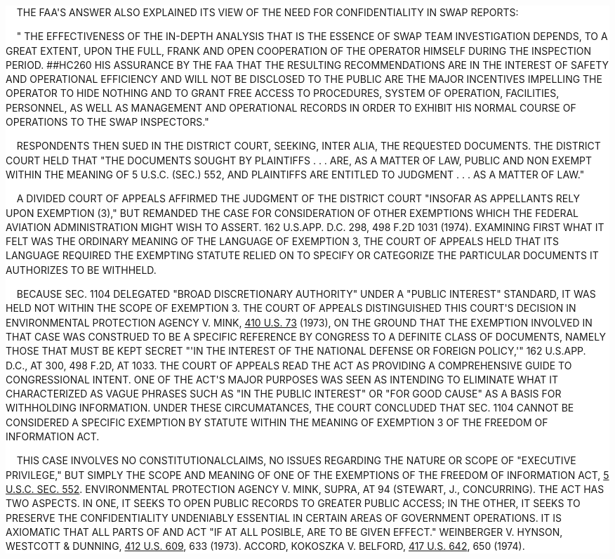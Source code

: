     THE FAA'S ANSWER ALSO EXPLAINED ITS VIEW OF THE NEED FOR CONFIDENTIALITY IN SWAP REPORTS:

    " THE EFFECTIVENESS OF THE IN-DEPTH ANALYSIS THAT IS THE ESSENCE OF SWAP TEAM INVESTIGATION DEPENDS, TO A GREAT EXTENT, UPON THE FULL, FRANK AND OPEN COOPERATION OF THE OPERATOR HIMSELF DURING THE INSPECTION PERIOD.  ##HC260 HIS ASSURANCE BY THE FAA THAT THE RESULTING RECOMMENDATIONS ARE IN THE INTEREST OF SAFETY AND OPERATIONAL EFFICIENCY AND WILL NOT BE DISCLOSED TO THE PUBLIC ARE THE MAJOR INCENTIVES IMPELLING THE OPERATOR TO HIDE NOTHING AND TO GRANT FREE ACCESS TO PROCEDURES, SYSTEM OF OPERATION, FACILITIES, PERSONNEL, AS WELL AS MANAGEMENT AND OPERATIONAL RECORDS IN ORDER TO EXHIBIT HIS NORMAL COURSE OF OPERATIONS TO THE SWAP INSPECTORS."

    RESPONDENTS THEN SUED IN THE DISTRICT COURT, SEEKING, INTER ALIA, THE REQUESTED DOCUMENTS.  THE DISTRICT COURT HELD THAT "THE DOCUMENTS SOUGHT BY PLAINTIFFS . . . ARE, AS A MATTER OF LAW, PUBLIC AND NON EXEMPT WITHIN THE MEANING OF 5 U.S.C. (SEC.) 552, AND PLAINTIFFS ARE ENTITLED TO JUDGMENT . . . AS A MATTER OF LAW."

    A DIVIDED COURT OF APPEALS AFFIRMED THE JUDGMENT OF THE DISTRICT COURT "INSOFAR AS APPELLANTS RELY UPON EXEMPTION (3)," BUT REMANDED THE CASE FOR CONSIDERATION OF OTHER EXEMPTIONS WHICH THE FEDERAL AVIATION ADMINISTRATION MIGHT WISH TO ASSERT.  162 U.S.APP.  D.C. 298, 498 F.2D 1031 (1974).  EXAMINING FIRST WHAT IT FELT WAS THE ORDINARY MEANING OF THE LANGUAGE OF EXEMPTION 3, THE COURT OF APPEALS HELD THAT ITS LANGUAGE REQUIRED THE EXEMPTING STATUTE RELIED ON TO SPECIFY OR CATEGORIZE THE PARTICULAR DOCUMENTS IT AUTHORIZES TO BE WITHHELD.

    BECAUSE SEC. 1104 DELEGATED "BROAD DISCRETIONARY AUTHORITY" UNDER A "PUBLIC INTEREST" STANDARD, IT WAS HELD NOT WITHIN THE SCOPE OF EXEMPTION 3.  THE COURT OF APPEALS DISTINGUISHED THIS COURT'S DECISION IN ENVIRONMENTAL PROTECTION AGENCY V. MINK, [410 U.S. 73][/us/courts/scotus/usReporter/410/73] (1973), ON THE GROUND THAT THE EXEMPTION INVOLVED IN THAT CASE WAS CONSTRUED TO BE A SPECIFIC REFERENCE BY CONGRESS TO A DEFINITE CLASS OF DOCUMENTS, NAMELY THOSE THAT MUST BE KEPT SECRET "'IN THE INTEREST OF THE NATIONAL DEFENSE OR FOREIGN POLICY,'" 162 U.S.APP.  D.C., AT 300, 498 F.2D, AT 1033.  THE COURT OF APPEALS READ THE ACT AS PROVIDING A COMPREHENSIVE GUIDE TO CONGRESSIONAL INTENT.  ONE OF THE ACT'S MAJOR PURPOSES WAS SEEN AS INTENDING TO ELIMINATE WHAT IT CHARACTERIZED AS VAGUE PHRASES SUCH AS "IN THE PUBLIC INTEREST" OR "FOR GOOD CAUSE" AS A BASIS FOR WITHHOLDING INFORMATION.  UNDER THESE CIRCUMATANCES, THE COURT CONCLUDED THAT SEC. 1104 CANNOT BE CONSIDERED A SPECIFIC EXEMPTION BY STATUTE WITHIN THE MEANING OF EXEMPTION 3 OF THE FREEDOM OF INFORMATION ACT.

    THIS CASE INVOLVES NO CONSTITUTIONALCLAIMS, NO ISSUES REGARDING THE NATURE OR SCOPE OF "EXECUTIVE PRIVILEGE," BUT SIMPLY THE SCOPE AND MEANING OF ONE OF THE EXEMPTIONS OF THE FREEDOM OF INFORMATION ACT, [5 U.S.C. SEC. 552][/us/usc/t5/s552].  ENVIRONMENTAL PROTECTION AGENCY V. MINK, SUPRA, AT 94 (STEWART, J., CONCURRING).  THE ACT HAS TWO ASPECTS.  IN ONE, IT SEEKS TO OPEN PUBLIC RECORDS TO GREATER PUBLIC ACCESS; IN THE OTHER, IT SEEKS TO PRESERVE THE CONFIDENTIALITY UNDENIABLY ESSENTIAL IN CERTAIN AREAS OF GOVERNMENT OPERATIONS.  IT IS AXIOMATIC THAT ALL PARTS OF AND ACT "IF AT ALL POSIBLE, ARE TO BE GIVEN EFFECT."  WEINBERGER V. HYNSON, WESTCOTT & DUNNING, [412 U.S. 609][/us/courts/scotus/usReporter/412/609], 633 (1973).  ACCORD, KOKOSZKA V. BELFORD, [417 U.S. 642][/us/courts/scotus/usReporter/417/642], 650 (1974).


[/us/courts/scotus/usReporter/422/255]: https://publicdocs.github.io/go/links?ns=uslm-x&ref=%2Fus%2Fcourts%2Fscotus%2FusReporter%2F422%2F255
[/us/usc/t5/s552]: https://publicdocs.github.io/go/links?ns=uslm&ref=%2Fus%2Fusc%2Ft5%2Fs552
[/us/stat/72/775]: https://publicdocs.github.io/go/links?ns=uslm&ref=%2Fus%2Fstat%2F72%2F775
[/us/usc/t49/s1421]: https://publicdocs.github.io/go/links?ns=uslm&ref=%2Fus%2Fusc%2Ft49%2Fs1421
[/us/usc/t49/s1504]: https://publicdocs.github.io/go/links?ns=uslm&ref=%2Fus%2Fusc%2Ft49%2Fs1504
[/us/usc/t5/s552]: https://publicdocs.github.io/go/links?ns=uslm&ref=%2Fus%2Fusc%2Ft5%2Fs552
[/us/usc/t49/s1504]: https://publicdocs.github.io/go/links?ns=uslm&ref=%2Fus%2Fusc%2Ft49%2Fs1504
[/us/usc/t5/s552]: https://publicdocs.github.io/go/links?ns=uslm&ref=%2Fus%2Fusc%2Ft5%2Fs552
[/us/courts/scotus/usReporter/410/73]: https://publicdocs.github.io/go/links?ns=uslm-x&ref=%2Fus%2Fcourts%2Fscotus%2FusReporter%2F410%2F73
[/us/usc/t5/s552]: https://publicdocs.github.io/go/links?ns=uslm&ref=%2Fus%2Fusc%2Ft5%2Fs552
[/us/courts/scotus/usReporter/412/609]: https://publicdocs.github.io/go/links?ns=uslm-x&ref=%2Fus%2Fcourts%2Fscotus%2FusReporter%2F412%2F609
[/us/courts/scotus/usReporter/417/642]: https://publicdocs.github.io/go/links?ns=uslm-x&ref=%2Fus%2Fcourts%2Fscotus%2FusReporter%2F417%2F642
[/us/courts/scotus/usReporter/421/132]: https://publicdocs.github.io/go/links?ns=uslm-x&ref=%2Fus%2Fcourts%2Fscotus%2FusReporter%2F421%2F132
[/us/courts/scotus/usReporter/421/168]: https://publicdocs.github.io/go/links?ns=uslm-x&ref=%2Fus%2Fcourts%2Fscotus%2FusReporter%2F421%2F168
[/us/courts/scotus/usReporter/415/1]: https://publicdocs.github.io/go/links?ns=uslm-x&ref=%2Fus%2Fcourts%2Fscotus%2FusReporter%2F415%2F1
[/us/stat/60/238]: https://publicdocs.github.io/go/links?ns=uslm&ref=%2Fus%2Fstat%2F60%2F238
[/us/usc/t5/s1002]: https://publicdocs.github.io/go/links?ns=uslm&ref=%2Fus%2Fusc%2Ft5%2Fs1002
[/us/courts/scotus/usReporter/393/297]: https://publicdocs.github.io/go/links?ns=uslm-x&ref=%2Fus%2Fcourts%2Fscotus%2FusReporter%2F393%2F297
[/us/courts/scotus/usReporter/366/643]: https://publicdocs.github.io/go/links?ns=uslm-x&ref=%2Fus%2Fcourts%2Fscotus%2FusReporter%2F366%2F643
[/us/courts/scotus/usReporter/419/102]: https://publicdocs.github.io/go/links?ns=uslm-x&ref=%2Fus%2Fcourts%2Fscotus%2FusReporter%2F419%2F102
[/us/courts/scotus/usReporter/417/535]: https://publicdocs.github.io/go/links?ns=uslm-x&ref=%2Fus%2Fcourts%2Fscotus%2FusReporter%2F417%2F535
[/us/stat/88/1564]: https://publicdocs.github.io/go/links?ns=uslm&ref=%2Fus%2Fstat%2F88%2F1564
[/us/courts/scotus/usReporter/419/1067]: https://publicdocs.github.io/go/links?ns=uslm-x&ref=%2Fus%2Fcourts%2Fscotus%2FusReporter%2F419%2F1067
[/us/stat/88/1561]: https://publicdocs.github.io/go/links?ns=uslm&ref=%2Fus%2Fstat%2F88%2F1561
[/us/usc/t5/s552]: https://publicdocs.github.io/go/links?ns=uslm&ref=%2Fus%2Fusc%2Ft5%2Fs552
[/us/usc/t5/s552]: https://publicdocs.github.io/go/links?ns=uslm&ref=%2Fus%2Fusc%2Ft5%2Fs552
[/us/usc/t49/s1504]: https://publicdocs.github.io/go/links?ns=uslm&ref=%2Fus%2Fusc%2Ft49%2Fs1504
[/us/stat/53/1398]: https://publicdocs.github.io/go/links?ns=uslm&ref=%2Fus%2Fstat%2F53%2F1398
[/us/usc/t42/s1306]: https://publicdocs.github.io/go/links?ns=uslm&ref=%2Fus%2Fusc%2Ft42%2Fs1306
[/us/usc/t42/s1306]: https://publicdocs.github.io/go/links?ns=uslm&ref=%2Fus%2Fusc%2Ft42%2Fs1306
[/us/usc/t35/s122]: https://publicdocs.github.io/go/links?ns=uslm&ref=%2Fus%2Fusc%2Ft35%2Fs122
[/us/usc/t35/s122]: https://publicdocs.github.io/go/links?ns=uslm&ref=%2Fus%2Fusc%2Ft35%2Fs122
[/us/usc/t49/s674]: https://publicdocs.github.io/go/links?ns=uslm&ref=%2Fus%2Fusc%2Ft49%2Fs674
[/us/usc/t26/s6104]: https://publicdocs.github.io/go/links?ns=uslm&ref=%2Fus%2Fusc%2Ft26%2Fs6104
[/us/usc/t15/s78]: https://publicdocs.github.io/go/links?ns=uslm&ref=%2Fus%2Fusc%2Ft15%2Fs78
[/us/usc/t5/s552]: https://publicdocs.github.io/go/links?ns=uslm&ref=%2Fus%2Fusc%2Ft5%2Fs552
[/us/stat/72/797]: https://publicdocs.github.io/go/links?ns=uslm&ref=%2Fus%2Fstat%2F72%2F797
[/us/usc/t49/s1504]: https://publicdocs.github.io/go/links?ns=uslm&ref=%2Fus%2Fusc%2Ft49%2Fs1504
[/us/courts/scotus/usReporter/410/73]: https://publicdocs.github.io/go/links?ns=uslm-x&ref=%2Fus%2Fcourts%2Fscotus%2FusReporter%2F410%2F73
[/us/stat/52/1398]: https://publicdocs.github.io/go/links?ns=uslm&ref=%2Fus%2Fstat%2F52%2F1398
[/us/usc/t42/s1306]: https://publicdocs.github.io/go/links?ns=uslm&ref=%2Fus%2Fusc%2Ft42%2Fs1306
[/us/usc/t35/s122]: https://publicdocs.github.io/go/links?ns=uslm&ref=%2Fus%2Fusc%2Ft35%2Fs122
[/us/usc/t38/s3301]: https://publicdocs.github.io/go/links?ns=uslm&ref=%2Fus%2Fusc%2Ft38%2Fs3301
[/us/usc/t49/s1486]: https://publicdocs.github.io/go/links?ns=uslm&ref=%2Fus%2Fusc%2Ft49%2Fs1486
[/us/usc/t49/s1104]: https://publicdocs.github.io/go/links?ns=uslm&ref=%2Fus%2Fusc%2Ft49%2Fs1104
